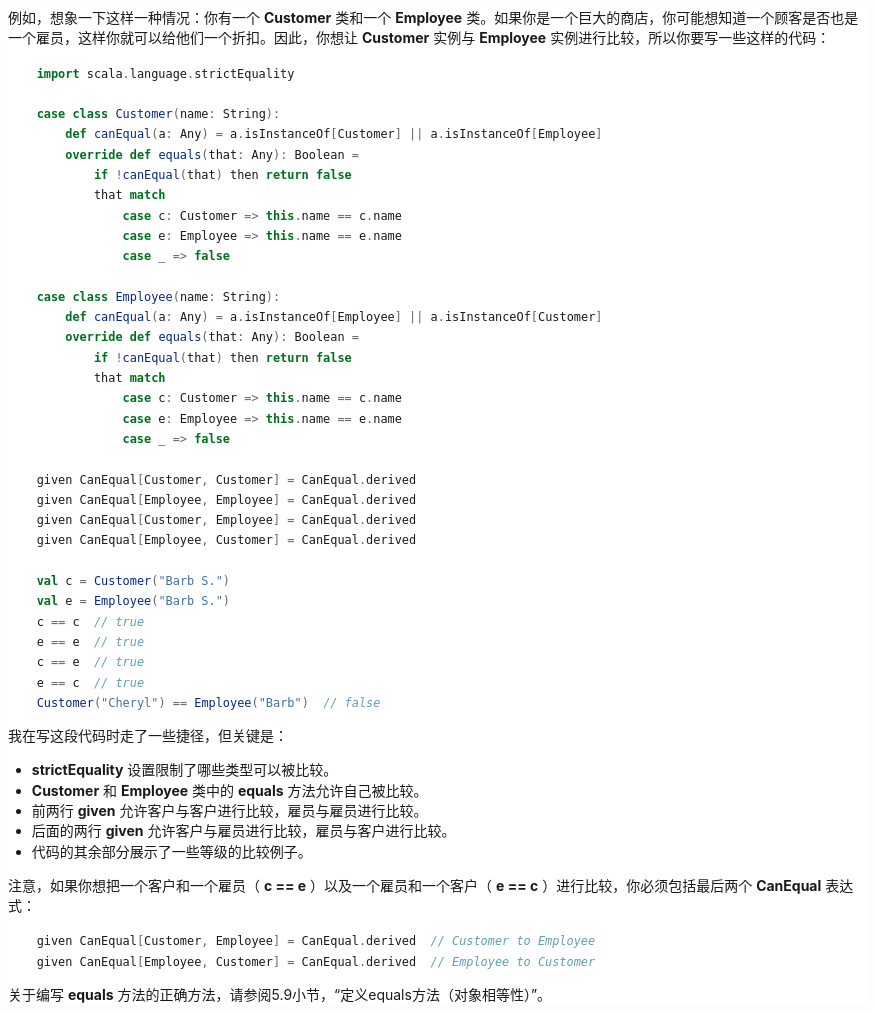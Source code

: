 例如，想象一下这样一种情况：你有一个 **Customer** 类和一个 **Employee** 类。如果你是一个巨大的商店，你可能想知道一个顾客是否也是一个雇员，这样你就可以给他们一个折扣。因此，你想让 **Customer** 实例与 **Employee** 实例进行比较，所以你要写一些这样的代码：

```scala
    import scala.language.strictEquality

    case class Customer(name: String):
        def canEqual(a: Any) = a.isInstanceOf[Customer] || a.isInstanceOf[Employee]
        override def equals(that: Any): Boolean =
            if !canEqual(that) then return false
            that match
                case c: Customer => this.name == c.name
                case e: Employee => this.name == e.name
                case _ => false

    case class Employee(name: String):
        def canEqual(a: Any) = a.isInstanceOf[Employee] || a.isInstanceOf[Customer]
        override def equals(that: Any): Boolean =
            if !canEqual(that) then return false
            that match
                case c: Customer => this.name == c.name
                case e: Employee => this.name == e.name
                case _ => false

    given CanEqual[Customer, Customer] = CanEqual.derived
    given CanEqual[Employee, Employee] = CanEqual.derived
    given CanEqual[Customer, Employee] = CanEqual.derived
    given CanEqual[Employee, Customer] = CanEqual.derived

    val c = Customer("Barb S.")
    val e = Employee("Barb S.")
    c == c  // true
    e == e  // true
    c == e  // true
    e == c  // true
    Customer("Cheryl") == Employee("Barb")  // false
```

我在写这段代码时走了一些捷径，但关键是：

- **strictEquality** 设置限制了哪些类型可以被比较。
- **Customer** 和 **Employee** 类中的 **equals** 方法允许自己被比较。
- 前两行 **given** 允许客户与客户进行比较，雇员与雇员进行比较。
- 后面的两行 **given** 允许客户与雇员进行比较，雇员与客户进行比较。
- 代码的其余部分展示了一些等级的比较例子。

注意，如果你想把一个客户和一个雇员（ **c == e** ）以及一个雇员和一个客户（ **e == c** ）进行比较，你必须包括最后两个 **CanEqual** 表达式：

```scala
    given CanEqual[Customer, Employee] = CanEqual.derived  // Customer to Employee
    given CanEqual[Employee, Customer] = CanEqual.derived  // Employee to Customer
```

关于编写 **equals** 方法的正确方法，请参阅5.9小节，“定义equals方法（对象相等性）”。
